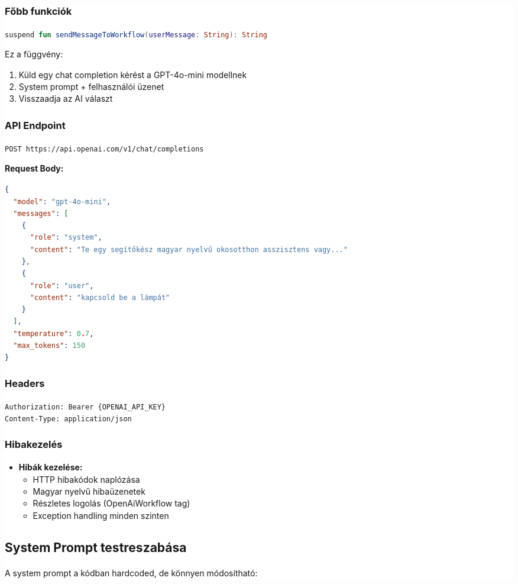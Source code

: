 ### Főbb funkciók

```kotlin
suspend fun sendMessageToWorkflow(userMessage: String): String
```

Ez a függvény:
1. Küld egy chat completion kérést a GPT-4o-mini modellnek
2. System prompt + felhasználói üzenet
3. Visszaadja az AI választ

### API Endpoint

```
POST https://api.openai.com/v1/chat/completions
```

**Request Body:**
```json
{
  "model": "gpt-4o-mini",
  "messages": [
    {
      "role": "system",
      "content": "Te egy segítőkész magyar nyelvű okosotthon asszisztens vagy..."
    },
    {
      "role": "user",
      "content": "kapcsold be a lámpát"
    }
  ],
  "temperature": 0.7,
  "max_tokens": 150
}
```

### Headers
```
Authorization: Bearer {OPENAI_API_KEY}
Content-Type: application/json
```

### Hibakezelés

- **Hibák kezelése:**
  - HTTP hibakódok naplózása
  - Magyar nyelvű hibaüzenetek
  - Részletes logolás (OpenAiWorkflow tag)
  - Exception handling minden szinten

## System Prompt testreszabása

A system prompt a kódban hardcoded, de könnyen módosítható:
